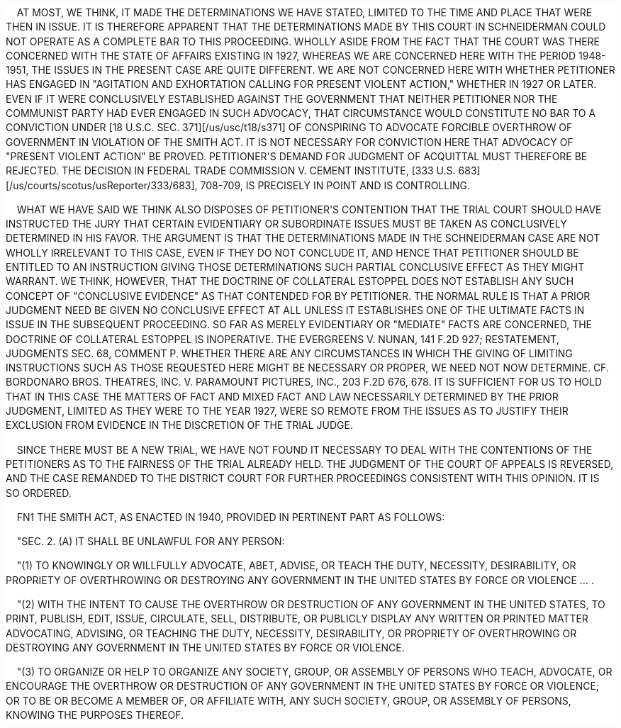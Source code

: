     AT MOST, WE THINK, IT MADE THE DETERMINATIONS WE HAVE STATED, LIMITED TO THE TIME AND PLACE THAT WERE THEN IN ISSUE.    IT IS THEREFORE APPARENT THAT THE DETERMINATIONS MADE BY THIS COURT IN SCHNEIDERMAN COULD NOT OPERATE AS A COMPLETE BAR TO THIS PROCEEDING.  WHOLLY ASIDE FROM THE FACT THAT THE COURT WAS THERE CONCERNED WITH THE STATE OF AFFAIRS EXISTING IN 1927, WHEREAS WE ARE CONCERNED HERE WITH THE PERIOD 1948-1951, THE ISSUES IN THE PRESENT CASE ARE QUITE DIFFERENT.  WE ARE NOT CONCERNED HERE WITH WHETHER PETITIONER HAS ENGAGED IN "AGITATION AND EXHORTATION CALLING FOR PRESENT VIOLENT ACTION," WHETHER IN 1927 OR LATER.  EVEN IF IT WERE CONCLUSIVELY ESTABLISHED AGAINST THE GOVERNMENT THAT NEITHER PETITIONER NOR THE COMMUNIST PARTY HAD EVER ENGAGED IN SUCH ADVOCACY, THAT CIRCUMSTANCE WOULD CONSTITUTE NO BAR TO A CONVICTION UNDER [18 U.S.C.  SEC. 371][/us/usc/t18/s371] OF CONSPIRING TO ADVOCATE FORCIBLE OVERTHROW OF GOVERNMENT IN VIOLATION OF THE SMITH ACT.  IT IS NOT NECESSARY FOR CONVICTION HERE THAT ADVOCACY OF "PRESENT VIOLENT ACTION" BE PROVED.  PETITIONER'S DEMAND FOR JUDGMENT OF ACQUITTAL MUST THEREFORE BE REJECTED.  THE DECISION IN FEDERAL TRADE COMMISSION V. CEMENT INSTITUTE, [333 U.S. 683][/us/courts/scotus/usReporter/333/683], 708-709, IS PRECISELY IN POINT AND IS CONTROLLING.

    WHAT WE HAVE SAID WE THINK ALSO DISPOSES OF PETITIONER'S CONTENTION THAT THE TRIAL COURT SHOULD HAVE INSTRUCTED THE JURY THAT CERTAIN EVIDENTIARY OR SUBORDINATE ISSUES MUST BE TAKEN AS CONCLUSIVELY DETERMINED IN HIS FAVOR.  THE ARGUMENT IS THAT THE DETERMINATIONS MADE IN THE SCHNEIDERMAN CASE ARE NOT WHOLLY IRRELEVANT TO THIS CASE, EVEN IF THEY DO NOT CONCLUDE IT, AND HENCE THAT PETITIONER SHOULD BE ENTITLED TO AN INSTRUCTION GIVING THOSE DETERMINATIONS SUCH PARTIAL CONCLUSIVE EFFECT AS THEY MIGHT WARRANT.  WE THINK, HOWEVER, THAT THE DOCTRINE OF COLLATERAL ESTOPPEL DOES NOT ESTABLISH ANY SUCH CONCEPT OF "CONCLUSIVE EVIDENCE" AS THAT CONTENDED FOR BY PETITIONER.  THE NORMAL RULE IS THAT A PRIOR JUDGMENT NEED BE GIVEN NO CONCLUSIVE EFFECT AT ALL UNLESS IT ESTABLISHES ONE OF THE ULTIMATE FACTS IN ISSUE IN THE SUBSEQUENT PROCEEDING.  SO FAR AS MERELY EVIDENTIARY OR "MEDIATE" FACTS ARE CONCERNED, THE DOCTRINE OF COLLATERAL ESTOPPEL IS INOPERATIVE.  THE EVERGREENS V. NUNAN, 141 F.2D 927; RESTATEMENT, JUDGMENTS SEC. 68, COMMENT P. WHETHER THERE ARE ANY CIRCUMSTANCES IN WHICH THE GIVING OF LIMITING INSTRUCTIONS SUCH AS THOSE REQUESTED HERE MIGHT BE NECESSARY OR PROPER, WE NEED NOT NOW DETERMINE.  CF. BORDONARO BROS. THEATRES, INC. V. PARAMOUNT PICTURES, INC., 203 F.2D 676, 678.  IT IS SUFFICIENT FOR US TO HOLD THAT IN THIS CASE THE MATTERS OF FACT AND MIXED FACT AND LAW NECESSARILY DETERMINED BY THE PRIOR JUDGMENT, LIMITED AS THEY WERE TO THE YEAR 1927, WERE SO REMOTE FROM THE ISSUES AS TO JUSTIFY THEIR EXCLUSION FROM EVIDENCE IN THE DISCRETION OF THE TRIAL JUDGE.

    SINCE THERE MUST BE A NEW TRIAL, WE HAVE NOT FOUND IT NECESSARY TO DEAL WITH THE CONTENTIONS OF THE PETITIONERS AS TO THE FAIRNESS OF THE TRIAL ALREADY HELD.  THE JUDGMENT OF THE COURT OF APPEALS IS REVERSED, AND THE CASE REMANDED TO THE DISTRICT COURT FOR FURTHER PROCEEDINGS CONSISTENT WITH THIS OPINION.  IT IS SO ORDERED.

    FN1  THE SMITH ACT, AS ENACTED IN 1940, PROVIDED IN PERTINENT PART AS FOLLOWS:

    "SEC. 2.  (A)  IT SHALL BE UNLAWFUL FOR ANY PERSON:

    "(1) TO KNOWINGLY OR WILLFULLY ADVOCATE, ABET, ADVISE, OR TEACH THE DUTY, NECESSITY, DESIRABILITY, OR PROPRIETY OF OVERTHROWING OR DESTROYING ANY GOVERNMENT IN THE UNITED STATES BY FORCE OR VIOLENCE ... .

    "(2)  WITH THE INTENT TO CAUSE THE OVERTHROW OR DESTRUCTION OF ANY GOVERNMENT IN THE UNITED STATES, TO PRINT, PUBLISH, EDIT, ISSUE, CIRCULATE, SELL, DISTRIBUTE, OR PUBLICLY DISPLAY ANY WRITTEN OR PRINTED MATTER ADVOCATING, ADVISING, OR TEACHING THE DUTY, NECESSITY, DESIRABILITY, OR PROPRIETY OF OVERTHROWING OR DESTROYING ANY GOVERNMENT IN THE UNITED STATES BY FORCE OR VIOLENCE.

    "(3)  TO ORGANIZE OR HELP TO ORGANIZE ANY SOCIETY, GROUP, OR ASSEMBLY OF PERSONS WHO TEACH, ADVOCATE, OR ENCOURAGE THE OVERTHROW OR DESTRUCTION OF ANY GOVERNMENT IN THE UNITED STATES BY FORCE OR VIOLENCE; OR TO BE OR BECOME A MEMBER OF, OR AFFILIATE WITH, ANY SUCH SOCIETY, GROUP, OR ASSEMBLY OF PERSONS, KNOWING THE PURPOSES THEREOF.
